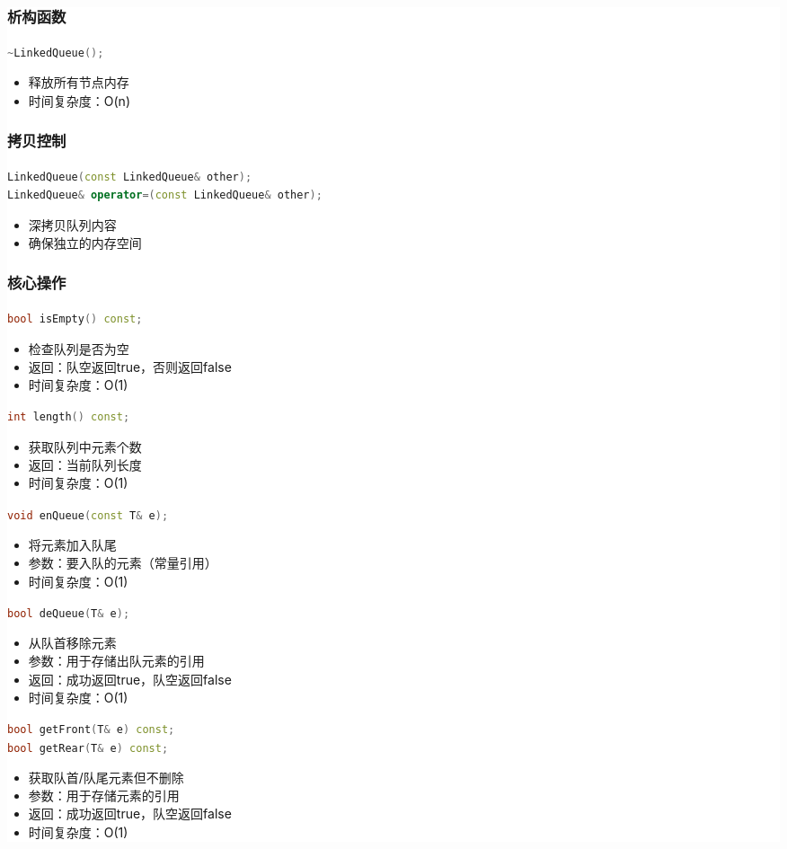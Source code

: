 ### 析构函数
```cpp
~LinkedQueue();
```
- 释放所有节点内存
- 时间复杂度：O(n)

### 拷贝控制
```cpp
LinkedQueue(const LinkedQueue& other);
LinkedQueue& operator=(const LinkedQueue& other);
```
- 深拷贝队列内容
- 确保独立的内存空间

### 核心操作

```cpp
bool isEmpty() const;
```
- 检查队列是否为空
- 返回：队空返回true，否则返回false
- 时间复杂度：O(1)

```cpp
int length() const;
```
- 获取队列中元素个数
- 返回：当前队列长度
- 时间复杂度：O(1)

```cpp
void enQueue(const T& e);
```
- 将元素加入队尾
- 参数：要入队的元素（常量引用）
- 时间复杂度：O(1)

```cpp
bool deQueue(T& e);
```
- 从队首移除元素
- 参数：用于存储出队元素的引用
- 返回：成功返回true，队空返回false
- 时间复杂度：O(1)

```cpp
bool getFront(T& e) const;
bool getRear(T& e) const;
```
- 获取队首/队尾元素但不删除
- 参数：用于存储元素的引用
- 返回：成功返回true，队空返回false
- 时间复杂度：O(1)
